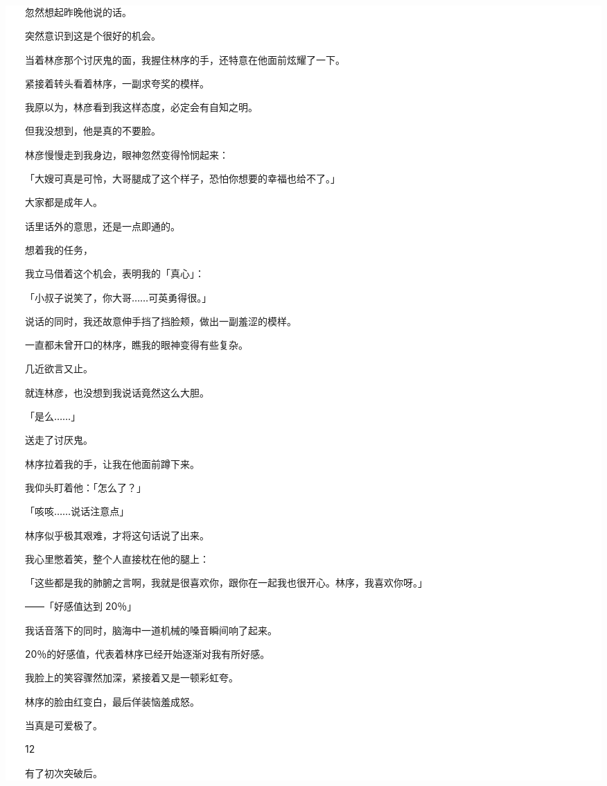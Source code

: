 &emsp;&emsp;忽然想起昨晚他说的话。  
  
&emsp;&emsp;突然意识到这是个很好的机会。  
  
&emsp;&emsp;当着林彦那个讨厌鬼的面，我握住林序的手，还特意在他面前炫耀了一下。  
  
&emsp;&emsp;紧接着转头看着林序，一副求夸奖的模样。  
  
&emsp;&emsp;我原以为，林彦看到我这样态度，必定会有自知之明。  
  
&emsp;&emsp;但我没想到，他是真的不要脸。  
  
&emsp;&emsp;林彦慢慢走到我身边，眼神忽然变得怜悯起来：  
  
&emsp;&emsp;「大嫂可真是可怜，大哥腿成了这个样子，恐怕你想要的幸福也给不了。」  
  
&emsp;&emsp;大家都是成年人。  
  
&emsp;&emsp;话里话外的意思，还是一点即通的。  
  
&emsp;&emsp;想着我的任务，  
  
&emsp;&emsp;我立马借着这个机会，表明我的「真心」：  
  
&emsp;&emsp;「小叔子说笑了，你大哥……可英勇得很。」  
  
&emsp;&emsp;说话的同时，我还故意伸手挡了挡脸颊，做出一副羞涩的模样。  
  
&emsp;&emsp;一直都未曾开口的林序，瞧我的眼神变得有些复杂。  
  
&emsp;&emsp;几近欲言又止。  
  
&emsp;&emsp;就连林彦，也没想到我说话竟然这么大胆。  
  
&emsp;&emsp;「是么……」  
  
&emsp;&emsp;送走了讨厌鬼。  
  
&emsp;&emsp;林序拉着我的手，让我在他面前蹲下来。  
  
&emsp;&emsp;我仰头盯着他：「怎么了？」  
  
&emsp;&emsp;「咳咳……说话注意点」  
  
&emsp;&emsp;林序似乎极其艰难，才将这句话说了出来。  
  
&emsp;&emsp;我心里憋着笑，整个人直接枕在他的腿上：  
  
&emsp;&emsp;「这些都是我的肺腑之言啊，我就是很喜欢你，跟你在一起我也很开心。林序，我喜欢你呀。」  
  
&emsp;&emsp;——「好感值达到 20％」  
  
&emsp;&emsp;我话音落下的同时，脑海中一道机械的嗓音瞬间响了起来。  
  
&emsp;&emsp;20％的好感值，代表着林序已经开始逐渐对我有所好感。  
  
&emsp;&emsp;我脸上的笑容骤然加深，紧接着又是一顿彩虹夸。  
  
&emsp;&emsp;林序的脸由红变白，最后佯装恼羞成怒。  
  
&emsp;&emsp;当真是可爱极了。  
  
&emsp;&emsp;12  
  
&emsp;&emsp;有了初次突破后。  
  